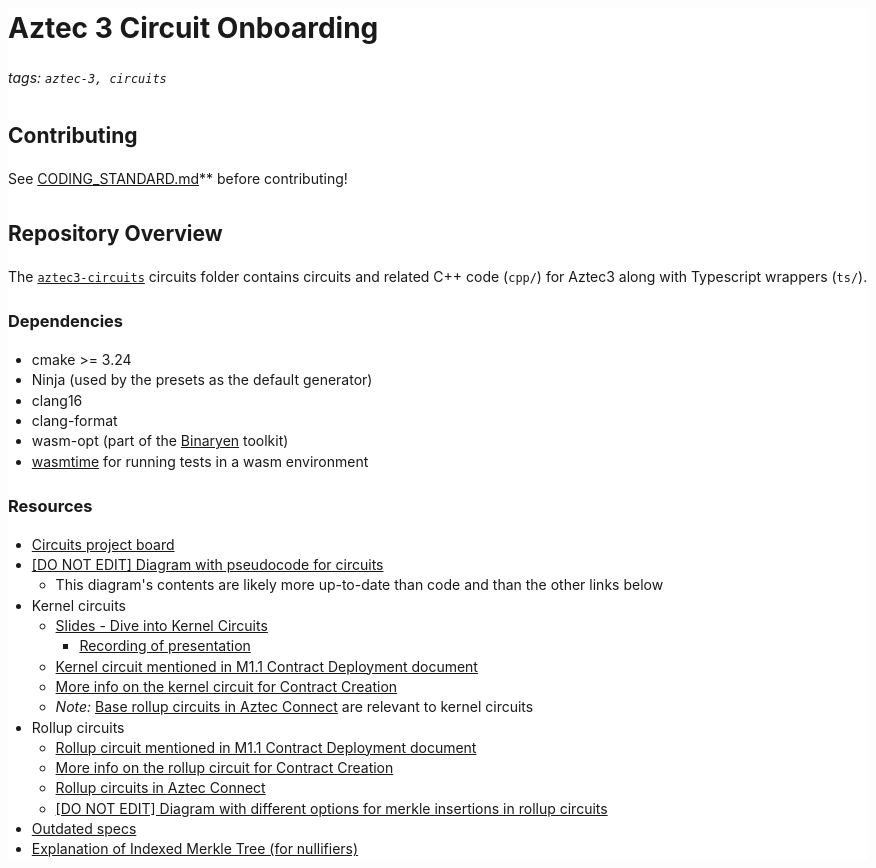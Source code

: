 # Aztec 3 Circuit Onboarding

###### tags: `aztec-3, circuits`

## Contributing

See [CODING_STANDARD.md](./CODING_STANDARD.md)\*\* before contributing!

## Repository Overview

The [`aztec3-circuits`](https://github.com/AztecProtocol/aztec3-packages) circuits folder contains circuits and related C++ code (`cpp/`) for Aztec3 along with Typescript wrappers (`ts/`).

### Dependencies

- cmake >= 3.24
- Ninja (used by the presets as the default generator)
- clang16
- clang-format
- wasm-opt (part of the [Binaryen](https://github.com/WebAssembly/binaryen) toolkit)
- [wasmtime](https://docs.wasmtime.dev/cli-install.html) for running tests in a wasm environment

### Resources

- [Circuits project board](https://github.com/orgs/AztecProtocol/projects/22/views/2)
- [[DO NOT EDIT] Diagram with pseudocode for circuits](https://miro.com/app/board/uXjVPlafJWM=/)
  - This diagram's contents are likely more up-to-date than code and than the other links below
- Kernel circuits
  - [Slides - Dive into Kernel Circuits](https://drive.google.com/file/d/1BaspihHDUgny6MHAKMtTkWKvfah7PYtv/view?usp=share_link)
    - [Recording of presentation](https://drive.google.com/file/d/1Uh-vLdc1_rsMUHL_c4HZ93jrjpuDsqD3/view?usp=share_link)
  - [Kernel circuit mentioned in M1.1 Contract Deployment document](https://hackmd.io/ouVCnacHQRq2o1oRc5ksNA#Kernel-Circuit-functionality)
  - [More info on the kernel circuit for Contract Creation](https://hackmd.io/@aztec-network/rkyRaXqPj#Kernel-Circuit-Logic)
  - _Note:_ [Base rollup circuits in Aztec Connect](https://github.com/AztecProtocol/aztec-connect-cpp/tree/defi-bridge-project/src/rollup/proofs/rollup) are relevant to kernel circuits
- Rollup circuits
  - [Rollup circuit mentioned in M1.1 Contract Deployment document](https://hackmd.io/ouVCnacHQRq2o1oRc5ksNA#Rollup-Circuit-functionality)
  - [More info on the rollup circuit for Contract Creation](https://hackmd.io/@aztec-network/rkyRaXqPj#Rollup-Circuit-Logic)
  - [Rollup circuits in Aztec Connect](https://github.com/AztecProtocol/aztec-connect-cpp/tree/defi-bridge-project/src/rollup/proofs)
  - [[DO NOT EDIT] Diagram with different options for merkle insertions in rollup circuits](https://miro.com/app/board/uXjVMfITC3c=/)
- [Outdated specs](https://github.com/AztecProtocol/aztec2-internal/blob/3.0/markdown/specs/aztec3/src/SUMMARY.md)
- [Explanation of Indexed Merkle Tree (for nullifiers)](https://hackmd.io/AjR1uGh8SzSc7k3Gcu02mQ)
